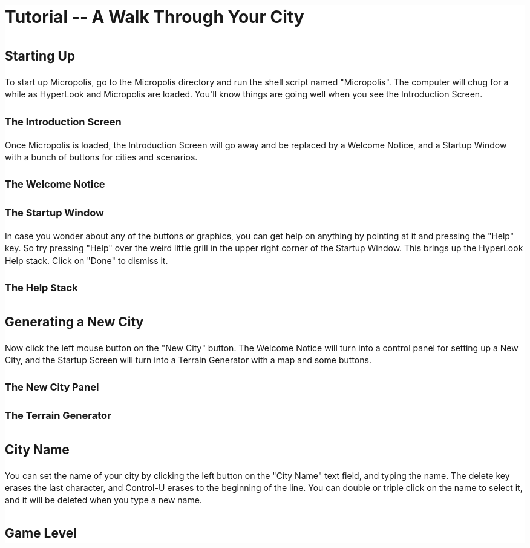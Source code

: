 # Tutorial -- A Walk Through Your City #

## Starting Up ##

To start up Micropolis, go to the Micropolis directory and run the shell
script named "Micropolis". The computer will chug for a while as
HyperLook and Micropolis are loaded. You'll know things are going well
when you see the Introduction Screen.

### The Introduction Screen ###

Once Micropolis is loaded, the Introduction Screen will go away and be
replaced by a Welcome Notice, and a Startup Window with a bunch of
buttons for cities and scenarios.

### The Welcome Notice ###

### The Startup Window ###

In case you wonder about any of the buttons or graphics, you can get
help on anything by pointing at it and pressing the "Help" key. So try
pressing "Help" over the weird little grill in the upper right corner
of the Startup Window. This brings up the HyperLook Help stack. Click
on "Done" to dismiss it.

### The Help Stack ###

## Generating a New City ##

Now click the left mouse button on the "New City" button. The Welcome
Notice will turn into a control panel for setting up a New City, and
the Startup Screen will turn into a Terrain Generator with a map and
some buttons.

### The New City Panel ###

### The Terrain Generator ###

## City Name ##

You can set the name of your city by clicking the left button on the
"City Name" text field, and typing the name. The delete key erases the
last character, and Control-U erases to the beginning of the line. You
can double or triple click on the name to select it, and it will be
deleted when you type a new name.

## Game Level ##
